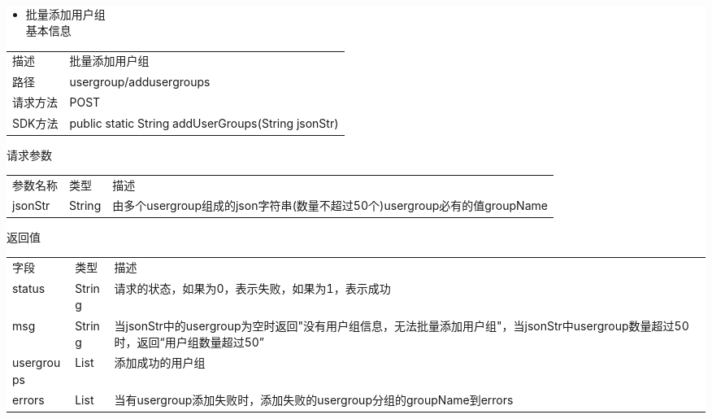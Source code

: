 *	批量添加用户组  
基本信息

<table>
   <tr>
      <td>描述</td>
      <td>批量添加用户组</td>
   </tr>
   <tr>
      <td>路径</td>
      <td>usergroup/addusergroups</td>
   </tr>
   <tr>
      <td>请求方法</td>
      <td>POST</td>
   </tr>
   <tr>
      <td>SDK方法</td>
      <td>public static String addUserGroups(String jsonStr)</td>
   </tr>
</table>

请求参数

<table>
   <tr>
      <td>参数名称</td>
      <td>类型</td>
      <td>描述</td>
   </tr>
   <tr>
      <td>jsonStr</td>
      <td>String</td>
      <td>由多个usergroup组成的json字符串(数量不超过50个)usergroup必有的值groupName</td>
   </tr>
</table>

返回值

<table>
   <tr>
      <td>字段</td>
      <td>类型</td>
      <td>描述</td>
   </tr>
   <tr>
      <td>status</td>
      <td>String</td>
      <td>请求的状态，如果为0，表示失败，如果为1，表示成功</td>
   </tr>
   <tr>
      <td>msg</td>
      <td>String</td>
      <td>当jsonStr中的usergroup为空时返回"没有用户组信息，无法批量添加用户组"，当jsonStr中usergroup数量超过50时，返回“用户组数量超过50”</td>
   </tr>
   <tr>
      <td>usergroups</td>
      <td>List<UserGroup></td>
      <td>添加成功的用户组</td>
   </tr>
   <tr>
      <td>errors</td>
      <td>List<String></td>
      <td>当有usergroup添加失败时，添加失败的usergroup分组的groupName到errors</td>
   </tr>
</table>